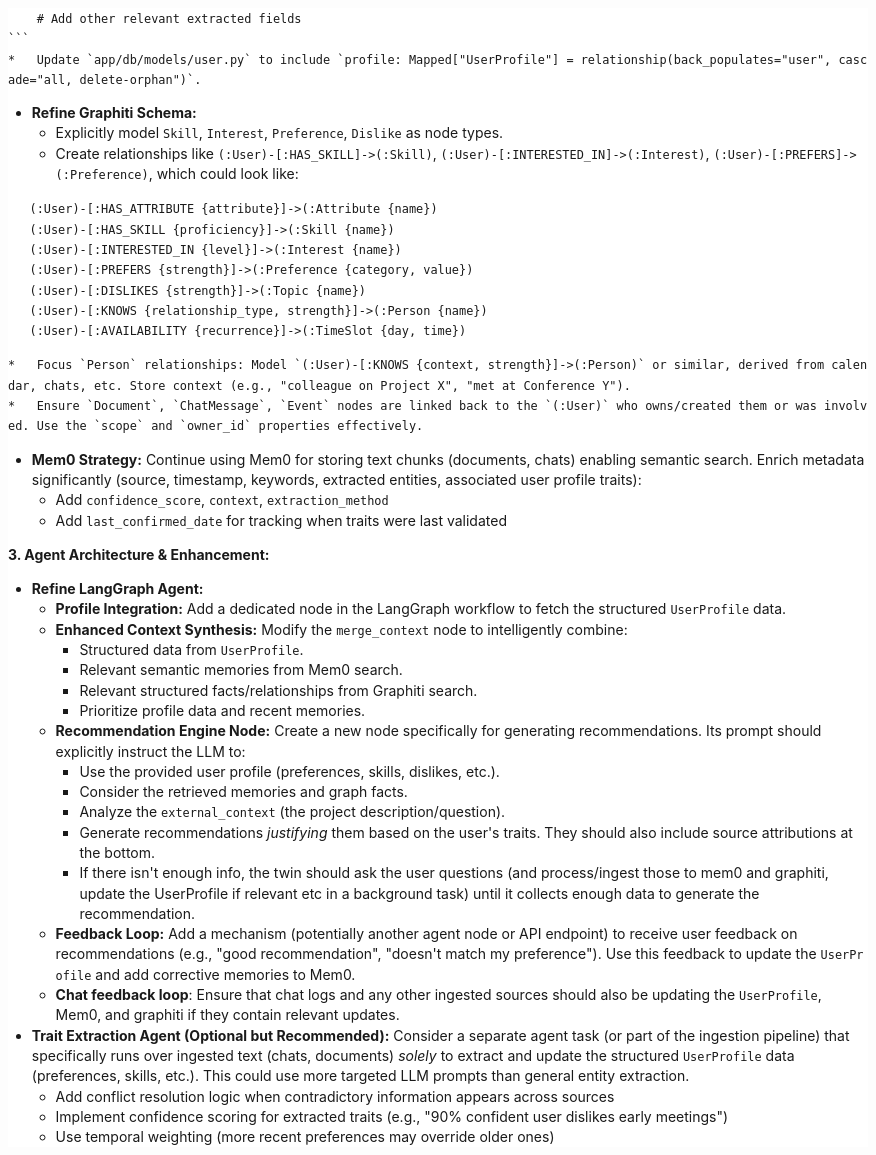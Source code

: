         # Add other relevant extracted fields
    ```
    *   Update `app/db/models/user.py` to include `profile: Mapped["UserProfile"] = relationship(back_populates="user", cascade="all, delete-orphan")`.
*   **Refine Graphiti Schema:**
    *   Explicitly model `Skill`, `Interest`, `Preference`, `Dislike` as node types.
    *   Create relationships like `(:User)-[:HAS_SKILL]->(:Skill)`, `(:User)-[:INTERESTED_IN]->(:Interest)`, `(:User)-[:PREFERS]->(:Preference)`, which could look like:

```
   (:User)-[:HAS_ATTRIBUTE {attribute}]->(:Attribute {name})
   (:User)-[:HAS_SKILL {proficiency}]->(:Skill {name})
   (:User)-[:INTERESTED_IN {level}]->(:Interest {name})
   (:User)-[:PREFERS {strength}]->(:Preference {category, value})
   (:User)-[:DISLIKES {strength}]->(:Topic {name})
   (:User)-[:KNOWS {relationship_type, strength}]->(:Person {name})
   (:User)-[:AVAILABILITY {recurrence}]->(:TimeSlot {day, time})
```

    *   Focus `Person` relationships: Model `(:User)-[:KNOWS {context, strength}]->(:Person)` or similar, derived from calendar, chats, etc. Store context (e.g., "colleague on Project X", "met at Conference Y").
    *   Ensure `Document`, `ChatMessage`, `Event` nodes are linked back to the `(:User)` who owns/created them or was involved. Use the `scope` and `owner_id` properties effectively.
*   **Mem0 Strategy:** Continue using Mem0 for storing text chunks (documents, chats) enabling semantic search. Enrich metadata significantly (source, timestamp, keywords, extracted entities, associated user profile traits):
    * Add `confidence_score`, `context`, `extraction_method`
    * Add `last_confirmed_date` for tracking when traits were last validated


**3. Agent Architecture & Enhancement:**

*   **Refine LangGraph Agent:**
    *   **Profile Integration:** Add a dedicated node in the LangGraph workflow to fetch the structured `UserProfile` data.
    *   **Enhanced Context Synthesis:** Modify the `merge_context` node to intelligently combine:
        *   Structured data from `UserProfile`.
        *   Relevant semantic memories from Mem0 search.
        *   Relevant structured facts/relationships from Graphiti search.
        *   Prioritize profile data and recent memories.
    *   **Recommendation Engine Node:** Create a new node specifically for generating recommendations. Its prompt should explicitly instruct the LLM to:
        *   Use the provided user profile (preferences, skills, dislikes, etc.).
        *   Consider the retrieved memories and graph facts.
        *   Analyze the `external_context` (the project description/question).
        *   Generate recommendations *justifying* them based on the user's traits. They should also include source attributions at the bottom.
        *   If there isn't enough info, the twin should ask the user questions (and process/ingest those to mem0 and graphiti, update the UserProfile if relevant etc in a background task) until it collects enough data to generate the recommendation.
    *   **Feedback Loop:** Add a mechanism (potentially another agent node or API endpoint) to receive user feedback on recommendations (e.g., "good recommendation", "doesn't match my preference"). Use this feedback to update the `UserProfile` and add corrective memories to Mem0.
    *   **Chat feedback loop**: Ensure that chat logs and any other ingested sources should also be updating the `UserProfile`, Mem0, and graphiti if they contain relevant updates.
*   **Trait Extraction Agent (Optional but Recommended):** Consider a separate agent task (or part of the ingestion pipeline) that specifically runs over ingested text (chats, documents) *solely* to extract and update the structured `UserProfile` data (preferences, skills, etc.). This could use more targeted LLM prompts than general entity extraction.
    * Add conflict resolution logic when contradictory information appears across sources
    * Implement confidence scoring for extracted traits (e.g., "90% confident user dislikes early meetings")
    * Use temporal weighting (more recent preferences may override older ones)
